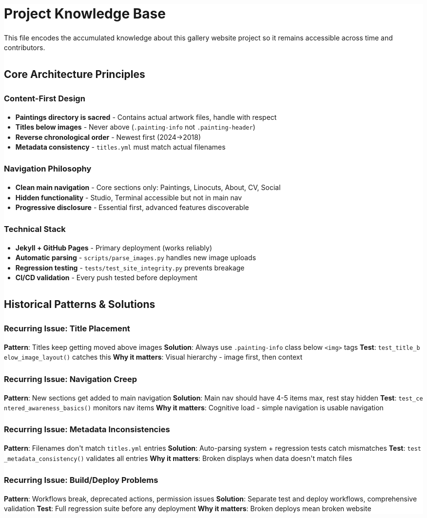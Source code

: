 # Project Knowledge Base

This file encodes the accumulated knowledge about this gallery website project so it remains accessible across time and contributors.

## **Core Architecture Principles**

### **Content-First Design**
- **Paintings directory is sacred** - Contains actual artwork files, handle with respect
- **Titles below images** - Never above (`.painting-info` not `.painting-header`)
- **Reverse chronological order** - Newest first (2024→2018)
- **Metadata consistency** - `titles.yml` must match actual filenames

### **Navigation Philosophy**
- **Clean main navigation** - Core sections only: Paintings, Linocuts, About, CV, Social
- **Hidden functionality** - Studio, Terminal accessible but not in main nav
- **Progressive disclosure** - Essential first, advanced features discoverable

### **Technical Stack**
- **Jekyll + GitHub Pages** - Primary deployment (works reliably)
- **Automatic parsing** - `scripts/parse_images.py` handles new image uploads
- **Regression testing** - `tests/test_site_integrity.py` prevents breakage
- **CI/CD validation** - Every push tested before deployment

## **Historical Patterns & Solutions**

### **Recurring Issue: Title Placement**
**Pattern**: Titles keep getting moved above images
**Solution**: Always use `.painting-info` class below `<img>` tags
**Test**: `test_title_below_image_layout()` catches this
**Why it matters**: Visual hierarchy - image first, then context

### **Recurring Issue: Navigation Creep**
**Pattern**: New sections get added to main navigation
**Solution**: Main nav should have 4-5 items max, rest stay hidden
**Test**: `test_centered_awareness_basics()` monitors nav items
**Why it matters**: Cognitive load - simple navigation is usable navigation

### **Recurring Issue: Metadata Inconsistencies**
**Pattern**: Filenames don't match `titles.yml` entries
**Solution**: Auto-parsing system + regression tests catch mismatches
**Test**: `test_metadata_consistency()` validates all entries
**Why it matters**: Broken displays when data doesn't match files

### **Recurring Issue: Build/Deploy Problems**
**Pattern**: Workflows break, deprecated actions, permission issues
**Solution**: Separate test and deploy workflows, comprehensive validation
**Test**: Full regression suite before any deployment
**Why it matters**: Broken deploys mean broken website
